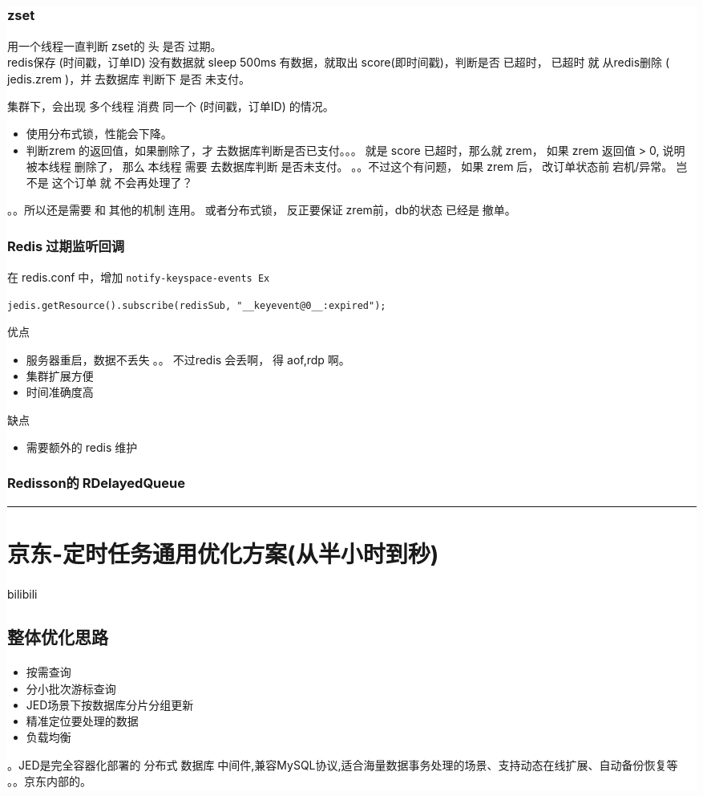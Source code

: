 ### zset

用一个线程一直判断 zset的 头 是否 过期。  
redis保存 (时间戳，订单ID)
没有数据就 sleep 500ms
有数据，就取出 score(即时间戳)，判断是否 已超时， 已超时 就 从redis删除 ( jedis.zrem )，并 去数据库 判断下 是否 未支付。

集群下，会出现 多个线程 消费 同一个 (时间戳，订单ID) 的情况。
- 使用分布式锁，性能会下降。
- 判断zrem 的返回值，如果删除了，才 去数据库判断是否已支付。。。 就是 score 已超时，那么就 zrem， 如果 zrem 返回值 > 0, 说明 被本线程 删除了， 那么 本线程 需要 去数据库判断 是否未支付。
。。不过这个有问题， 如果 zrem 后， 改订单状态前 宕机/异常。 岂不是 这个订单 就 不会再处理了？

。。所以还是需要 和 其他的机制 连用。  或者分布式锁，  反正要保证  zrem前，db的状态 已经是 撤单。


### Redis 过期监听回调

在 redis.conf 中，增加
`notify-keyspace-events Ex`

`jedis.getResource().subscribe(redisSub, "__keyevent@0__:expired");`


优点
- 服务器重启，数据不丢失 。。 不过redis 会丢啊， 得 aof,rdp 啊。
- 集群扩展方便
- 时间准确度高

缺点
- 需要额外的 redis 维护

### Redisson的 RDelayedQueue


---




# 京东-定时任务通用优化方案(从半小时到秒)

bilibili

## 整体优化思路

- 按需查询
- 分小批次游标查询
- JED场景下按数据库分片分组更新
- 精准定位要处理的数据
- 负载均衡

。JED是完全容器化部署的 分布式 数据库 中间件,兼容MySQL协议,适合海量数据事务处理的场景、支持动态在线扩展、自动备份恢复等
。。京东内部的。


